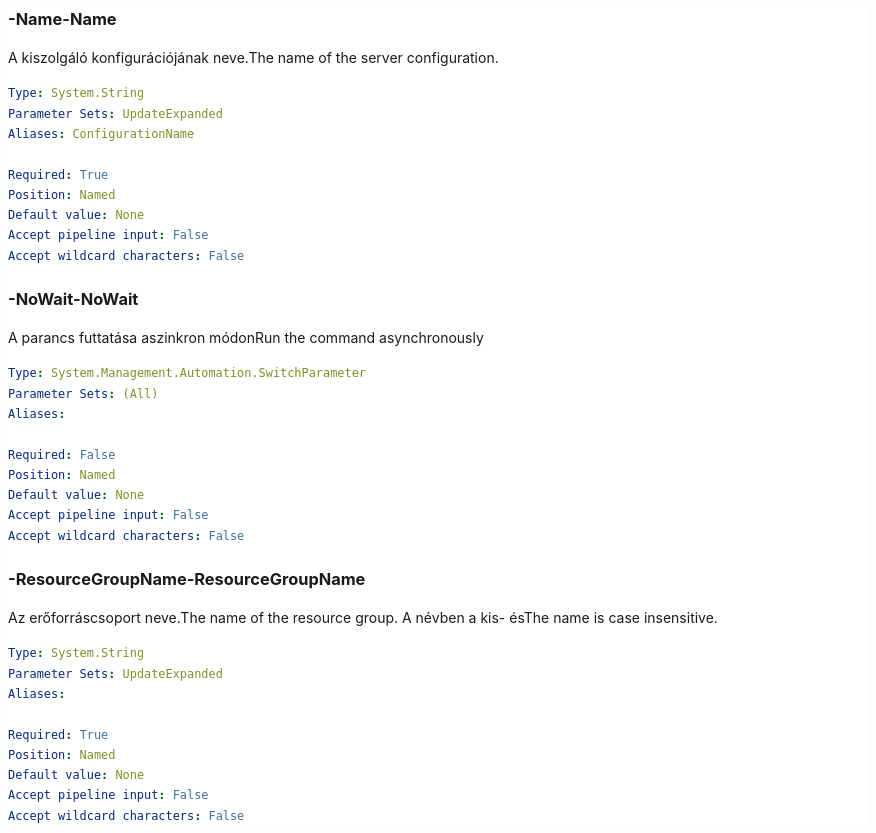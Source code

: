 ### <span data-ttu-id="9ec30-121">-Name</span><span class="sxs-lookup"><span data-stu-id="9ec30-121">-Name</span></span>
<span data-ttu-id="9ec30-122">A kiszolgáló konfigurációjának neve.</span><span class="sxs-lookup"><span data-stu-id="9ec30-122">The name of the server configuration.</span></span>

```yaml
Type: System.String
Parameter Sets: UpdateExpanded
Aliases: ConfigurationName

Required: True
Position: Named
Default value: None
Accept pipeline input: False
Accept wildcard characters: False
```

### <span data-ttu-id="9ec30-123">-NoWait</span><span class="sxs-lookup"><span data-stu-id="9ec30-123">-NoWait</span></span>
<span data-ttu-id="9ec30-124">A parancs futtatása aszinkron módon</span><span class="sxs-lookup"><span data-stu-id="9ec30-124">Run the command asynchronously</span></span>

```yaml
Type: System.Management.Automation.SwitchParameter
Parameter Sets: (All)
Aliases:

Required: False
Position: Named
Default value: None
Accept pipeline input: False
Accept wildcard characters: False
```

### <span data-ttu-id="9ec30-125">-ResourceGroupName</span><span class="sxs-lookup"><span data-stu-id="9ec30-125">-ResourceGroupName</span></span>
<span data-ttu-id="9ec30-126">Az erőforráscsoport neve.</span><span class="sxs-lookup"><span data-stu-id="9ec30-126">The name of the resource group.</span></span>
<span data-ttu-id="9ec30-127">A névben a kis- és</span><span class="sxs-lookup"><span data-stu-id="9ec30-127">The name is case insensitive.</span></span>

```yaml
Type: System.String
Parameter Sets: UpdateExpanded
Aliases:

Required: True
Position: Named
Default value: None
Accept pipeline input: False
Accept wildcard characters: False
```
